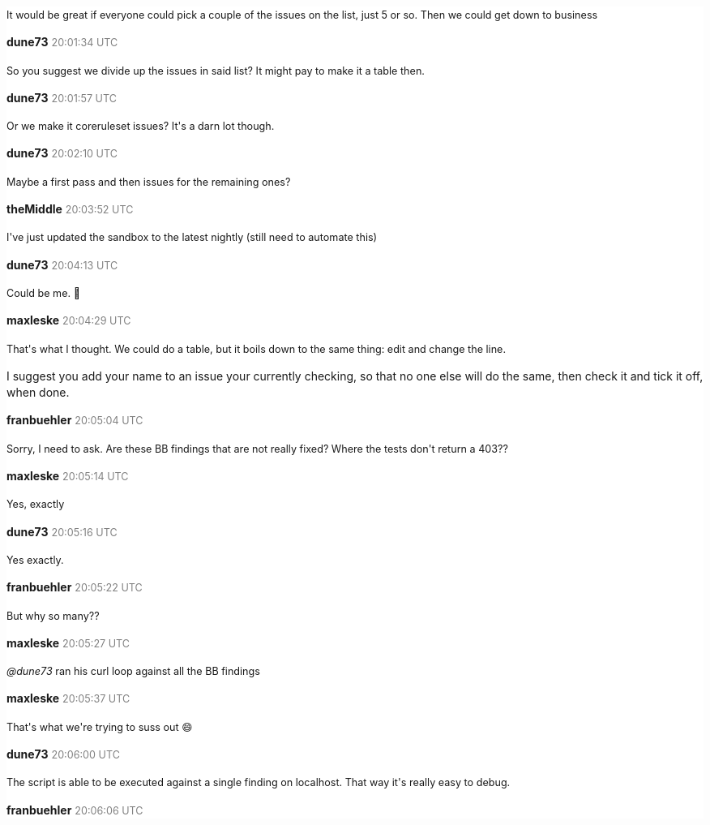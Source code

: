 <span style="font-size: 90%;">It would be great if everyone could pick a couple of the issues on the list, just 5 or so. Then we could get down to business</span>

**dune73** <span style="color: grey; font-size: 90%;">20:01:34 UTC</span>

<span style="font-size: 90%;">So you suggest we divide up the issues in said list? It might pay to make it a table then.</span>

**dune73** <span style="color: grey; font-size: 90%;">20:01:57 UTC</span>

<span style="font-size: 90%;">Or we make it coreruleset issues? It's a darn lot though.</span>

**dune73** <span style="color: grey; font-size: 90%;">20:02:10 UTC</span>

<span style="font-size: 90%;">Maybe a first pass and then issues for the remaining ones?</span>

**theMiddle** <span style="color: grey; font-size: 90%;">20:03:52 UTC</span>

<span style="font-size: 90%;">I've just updated the sandbox to the latest nightly (still need to automate this)</span>

**dune73** <span style="color: grey; font-size: 90%;">20:04:13 UTC</span>

<span style="font-size: 90%;">Could be me. :slightly_smiling_face:</span>

**maxleske** <span style="color: grey; font-size: 90%;">20:04:29 UTC</span>

<span style="font-size: 90%;">That's what I thought. We could do a table, but it boils down to the same thing: edit and change the line.

I suggest you add your name to an issue your currently checking, so that no one else will do the same, then check it and tick it off, when done.</span>

**franbuehler** <span style="color: grey; font-size: 90%;">20:05:04 UTC</span>

<span style="font-size: 90%;">Sorry, I need to ask. Are these BB findings that are not really fixed? Where the tests don't return a 403??</span>

**maxleske** <span style="color: grey; font-size: 90%;">20:05:14 UTC</span>

<span style="font-size: 90%;">Yes, exactly</span>

**dune73** <span style="color: grey; font-size: 90%;">20:05:16 UTC</span>

<span style="font-size: 90%;">Yes exactly.</span>

**franbuehler** <span style="color: grey; font-size: 90%;">20:05:22 UTC</span>

<span style="font-size: 90%;">But why so many??</span>

**maxleske** <span style="color: grey; font-size: 90%;">20:05:27 UTC</span>

<span style="font-size: 90%;">_@dune73_ ran his curl loop against all the BB findings</span>

**maxleske** <span style="color: grey; font-size: 90%;">20:05:37 UTC</span>

<span style="font-size: 90%;">That's what we're trying to suss out :smile:</span>

**dune73** <span style="color: grey; font-size: 90%;">20:06:00 UTC</span>

<span style="font-size: 90%;">The script is able to be executed against a single finding on localhost. That way it's really easy to debug.</span>

**franbuehler** <span style="color: grey; font-size: 90%;">20:06:06 UTC</span>
